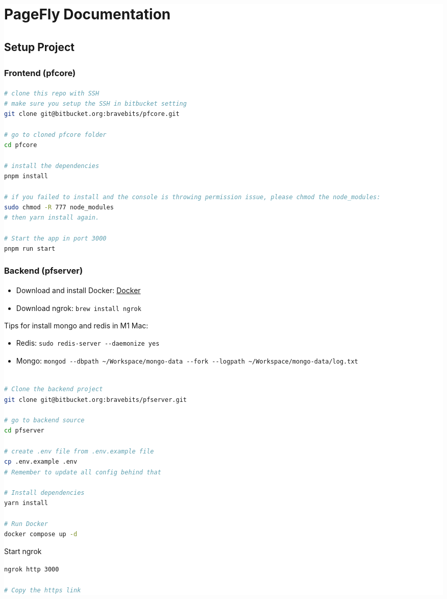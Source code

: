 # PageFly Documentation
## **Setup Project**

### Frontend (pfcore)

```bash
# clone this repo with SSH
# make sure you setup the SSH in bitbucket setting
git clone git@bitbucket.org:bravebits/pfcore.git

# go to cloned pfcore folder
cd pfcore

# install the dependencies
pnpm install

# if you failed to install and the console is throwing permission issue, please chmod the node_modules:
sudo chmod -R 777 node_modules
# then yarn install again.

# Start the app in port 3000
pnpm run start

```

### Backend (pfserver)
- Download and install Docker: [Docker](https://www.docker.com/)

- Download ngrok: `brew install ngrok`

Tips for install mongo and redis in M1 Mac:
- Redis:
`sudo redis-server --daemonize yes`


- Mongo: 
`mongod --dbpath ~/Workspace/mongo-data --fork --logpath ~/Workspace/mongo-data/log.txt`

```bash

# Clone the backend project
git clone git@bitbucket.org:bravebits/pfserver.git

# go to backend source
cd pfserver

# create .env file from .env.example file
cp .env.example .env
# Remember to update all config behind that

# Install dependencies
yarn install

# Run Docker
docker compose up -d

```
Start ngrok
```bash
ngrok http 3000

# Copy the https link 
```

